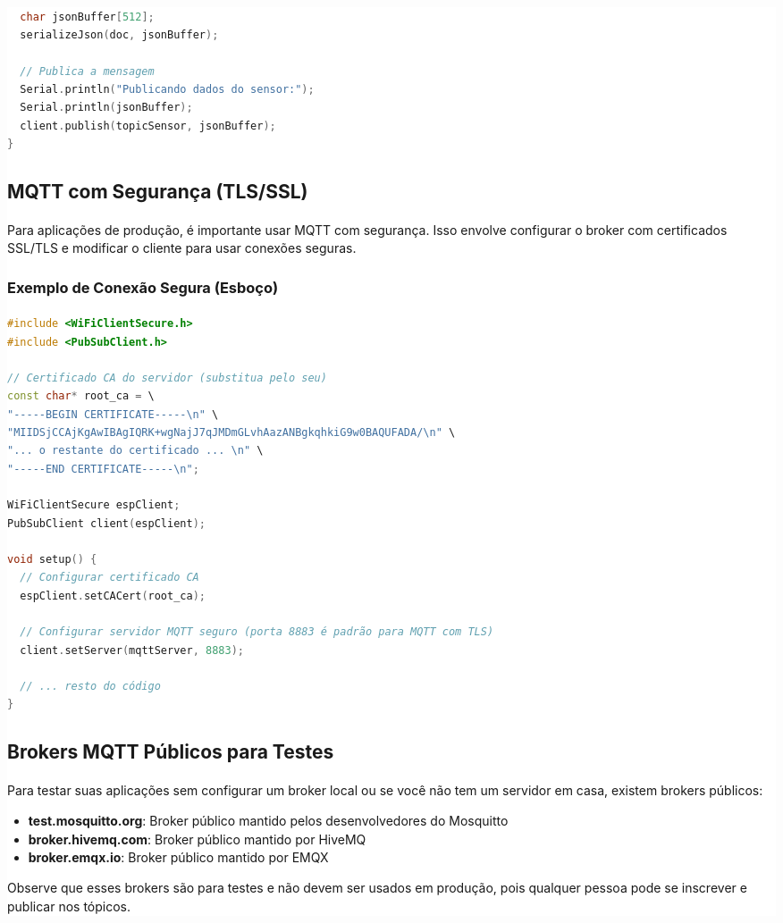 ```cpp
  char jsonBuffer[512];
  serializeJson(doc, jsonBuffer);
  
  // Publica a mensagem
  Serial.println("Publicando dados do sensor:");
  Serial.println(jsonBuffer);
  client.publish(topicSensor, jsonBuffer);
}
```

## MQTT com Segurança (TLS/SSL)

Para aplicações de produção, é importante usar MQTT com segurança. Isso envolve configurar o broker com certificados SSL/TLS e modificar o cliente para usar conexões seguras.

### Exemplo de Conexão Segura (Esboço)

```cpp
#include <WiFiClientSecure.h>
#include <PubSubClient.h>

// Certificado CA do servidor (substitua pelo seu)
const char* root_ca = \
"-----BEGIN CERTIFICATE-----\n" \
"MIIDSjCCAjKgAwIBAgIQRK+wgNajJ7qJMDmGLvhAazANBgkqhkiG9w0BAQUFADA/\n" \
"... o restante do certificado ... \n" \
"-----END CERTIFICATE-----\n";

WiFiClientSecure espClient;
PubSubClient client(espClient);

void setup() {
  // Configurar certificado CA
  espClient.setCACert(root_ca);
  
  // Configurar servidor MQTT seguro (porta 8883 é padrão para MQTT com TLS)
  client.setServer(mqttServer, 8883);
  
  // ... resto do código
}
```

## Brokers MQTT Públicos para Testes

Para testar suas aplicações sem configurar um broker local ou se você não tem um servidor em casa, existem brokers públicos:

- **test.mosquitto.org**: Broker público mantido pelos desenvolvedores do Mosquitto
- **broker.hivemq.com**: Broker público mantido por HiveMQ
- **broker.emqx.io**: Broker público mantido por EMQX

Observe que esses brokers são para testes e não devem ser usados em produção, pois qualquer pessoa pode se inscrever e publicar nos tópicos.
